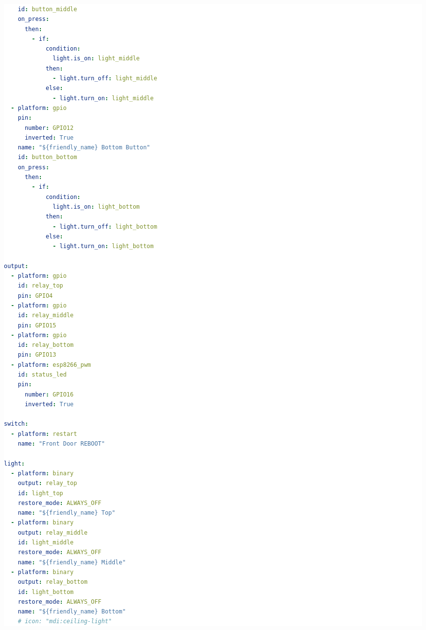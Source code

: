 ```yaml
    id: button_middle
    on_press:
      then:
        - if:
            condition:
              light.is_on: light_middle
            then:
              - light.turn_off: light_middle
            else:
              - light.turn_on: light_middle
  - platform: gpio
    pin:
      number: GPIO12
      inverted: True
    name: "${friendly_name} Bottom Button"
    id: button_bottom
    on_press:
      then:
        - if:
            condition:
              light.is_on: light_bottom
            then:
              - light.turn_off: light_bottom
            else:
              - light.turn_on: light_bottom

output:
  - platform: gpio
    id: relay_top
    pin: GPIO4
  - platform: gpio
    id: relay_middle
    pin: GPIO15
  - platform: gpio
    id: relay_bottom
    pin: GPIO13
  - platform: esp8266_pwm
    id: status_led
    pin:
      number: GPIO16
      inverted: True

switch:
  - platform: restart
    name: "Front Door REBOOT"

light:
  - platform: binary
    output: relay_top
    id: light_top
    restore_mode: ALWAYS_OFF
    name: "${friendly_name} Top"
  - platform: binary
    output: relay_middle
    id: light_middle
    restore_mode: ALWAYS_OFF
    name: "${friendly_name} Middle"
  - platform: binary
    output: relay_bottom
    id: light_bottom
    restore_mode: ALWAYS_OFF
    name: "${friendly_name} Bottom"
    # icon: "mdi:ceiling-light"
```